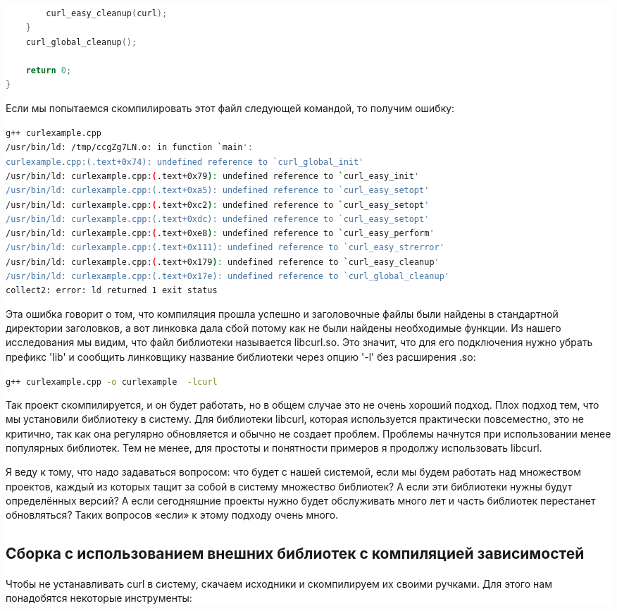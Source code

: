 ```cpp
        curl_easy_cleanup(curl);
    }
    curl_global_cleanup();
    
    return 0;
}
```

  
Если мы попытаемся скомпилировать этот файл следующей командой, то получим ошибку:  
  

```sh
g++ curlexample.cpp 
/usr/bin/ld: /tmp/ccgZg7LN.o: in function `main':
curlexample.cpp:(.text+0x74): undefined reference to `curl_global_init'
/usr/bin/ld: curlexample.cpp:(.text+0x79): undefined reference to `curl_easy_init'
/usr/bin/ld: curlexample.cpp:(.text+0xa5): undefined reference to `curl_easy_setopt'
/usr/bin/ld: curlexample.cpp:(.text+0xc2): undefined reference to `curl_easy_setopt'
/usr/bin/ld: curlexample.cpp:(.text+0xdc): undefined reference to `curl_easy_setopt'
/usr/bin/ld: curlexample.cpp:(.text+0xe8): undefined reference to `curl_easy_perform'
/usr/bin/ld: curlexample.cpp:(.text+0x111): undefined reference to `curl_easy_strerror'
/usr/bin/ld: curlexample.cpp:(.text+0x179): undefined reference to `curl_easy_cleanup'
/usr/bin/ld: curlexample.cpp:(.text+0x17e): undefined reference to `curl_global_cleanup'
collect2: error: ld returned 1 exit status
```

  
Эта ошибка говорит о том, что компиляция прошла успешно и заголовочные файлы были найдены в стандартной директории заголовков, а вот линковка дала сбой потому как не были найдены необходимые функции. Из нашего исследования мы видим, что файл библиотеки называется libcurl.so. Это значит, что для его подключения нужно убрать префикс 'lib' и сообщить линковщику название библиотеки через опцию '-l' без расширения .so:  

```sh
g++ curlexample.cpp -o curlexample  -lcurl
```

  
Так проект скомпилируется, и он будет работать, но в общем случае это не очень хороший подход. Плох подход тем, что мы установили библиотеку в систему. Для библиотеки libcurl, которая используется практически повсеместно, это не критично, так как она регулярно обновляется и обычно не создает проблем. Проблемы начнутся при использовании менее популярных библиотек. Тем не менее, для простоты и понятности примеров я продолжу использовать libcurl.  
  
Я веду к тому, что надо задаваться вопросом: что будет с нашей системой, если мы будем работать над множеством проектов, каждый из которых тащит за собой в систему множество библиотек? А если эти библиотеки нужны будут определённых версий? А если сегодняшние проекты нужно будет обслуживать много лет и часть библиотек перестанет обновляться? Таких вопросов «если» к этому подходу очень много.  
  

## Сборка с использованием внешних библиотек с компиляцией зависимостей

  
Чтобы не устанавливать curl в систему, скачаем исходники и скомпилируем их своими ручками. Для этого нам понадобятся некоторые инструменты:  
  